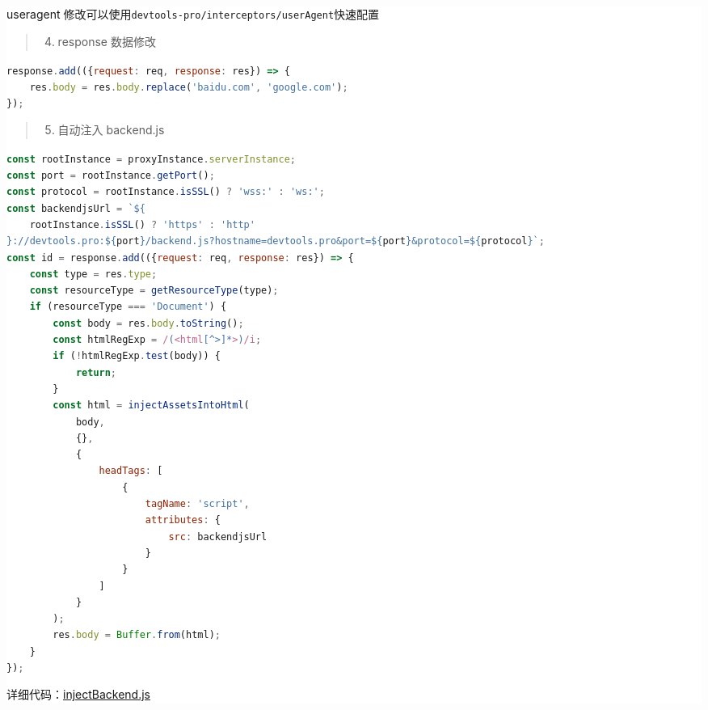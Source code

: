 useragent 修改可以使用`devtools-pro/interceptors/userAgent`快速配置

> 4. response 数据修改

```js
response.add(({request: req, response: res}) => {
    res.body = res.body.replace('baidu.com', 'google.com');
});
```

> 5. 自动注入 backend.js

```js
const rootInstance = proxyInstance.serverInstance;
const port = rootInstance.getPort();
const protocol = rootInstance.isSSL() ? 'wss:' : 'ws:';
const backendjsUrl = `${
    rootInstance.isSSL() ? 'https' : 'http'
}://devtools.pro:${port}/backend.js?hostname=devtools.pro&port=${port}&protocol=${protocol}`;
const id = response.add(({request: req, response: res}) => {
    const type = res.type;
    const resourceType = getResourceType(type);
    if (resourceType === 'Document') {
        const body = res.body.toString();
        const htmlRegExp = /(<html[^>]*>)/i;
        if (!htmlRegExp.test(body)) {
            return;
        }
        const html = injectAssetsIntoHtml(
            body,
            {},
            {
                headTags: [
                    {
                        tagName: 'script',
                        attributes: {
                            src: backendjsUrl
                        }
                    }
                ]
            }
        );
        res.body = Buffer.from(html);
    }
});
```

详细代码：[injectBackend.js](../server/proxy/plugins/injectBackend.js)
